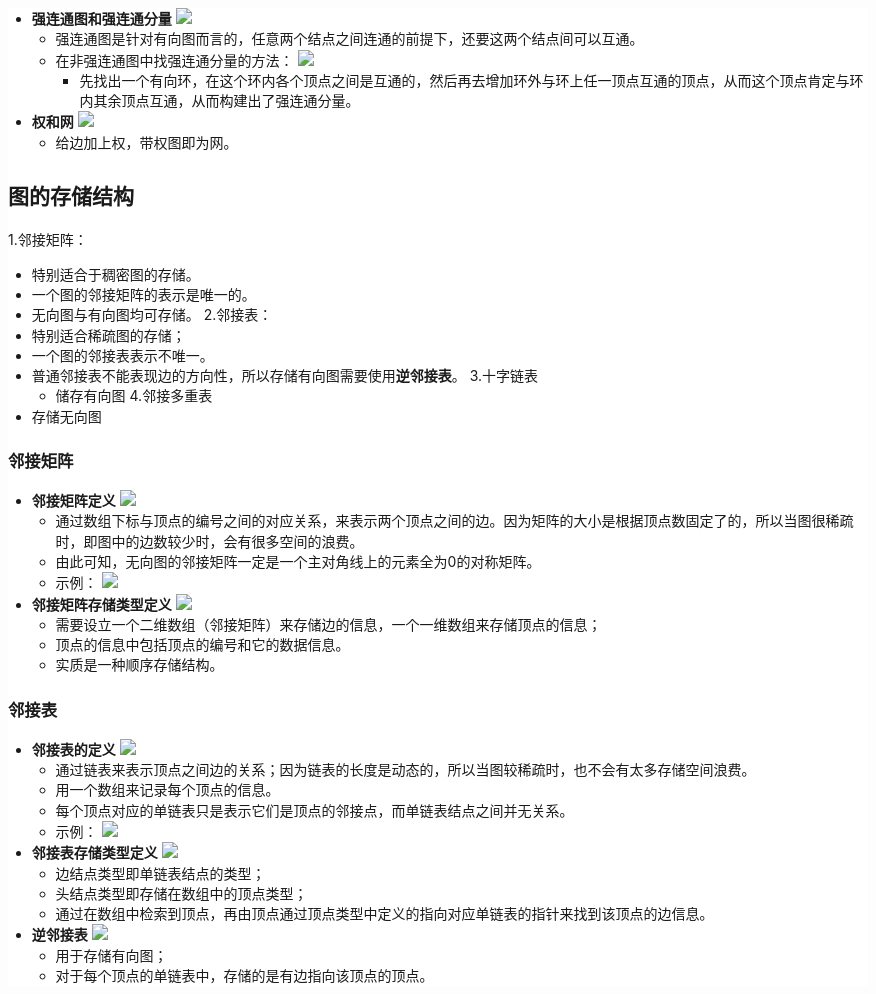 * **强连通图和强连通分量**
    ![](https://zjpicture.oss-cn-beijing.aliyuncs.com/giteePic/picgo-master/img/20200815103923.jpg)
    * 强连通图是针对有向图而言的，任意两个结点之间连通的前提下，还要这两个结点间可以互通。
    * 在非强连通图中找强连通分量的方法：
        ![](https://zjpicture.oss-cn-beijing.aliyuncs.com/giteePic/picgo-master/img/20200815104350.jpg)
        * 先找出一个有向环，在这个环内各个顶点之间是互通的，然后再去增加环外与环上任一顶点互通的顶点，从而这个顶点肯定与环内其余顶点互通，从而构建出了强连通分量。
* **权和网**
  ![](https://zjpicture.oss-cn-beijing.aliyuncs.com/giteePic/picgo-master/img/20200815105816.jpg)
  * 给边加上权，带权图即为网。

## 图的存储结构

1.邻接矩阵：
  * 特别适合于稠密图的存储。
  * 一个图的邻接矩阵的表示是唯一的。
  * 无向图与有向图均可存储。
2.邻接表：
  * 特别适合稀疏图的存储；
  * 一个图的邻接表表示不唯一。
  * 普通邻接表不能表现边的方向性，所以存储有向图需要使用**逆邻接表**。
3.十字链表
    * 储存有向图
4.邻接多重表
  * 存储无向图

### 邻接矩阵

* **邻接矩阵定义**
  ![](https://zjpicture.oss-cn-beijing.aliyuncs.com/giteePic/picgo-master/img/20200815105755.jpg)
  * 通过数组下标与顶点的编号之间的对应关系，来表示两个顶点之间的边。因为矩阵的大小是根据顶点数固定了的，所以当图很稀疏时，即图中的边数较少时，会有很多空间的浪费。
  * 由此可知，无向图的邻接矩阵一定是一个主对角线上的元素全为0的对称矩阵。
  * 示例：
        ![](https://zjpicture.oss-cn-beijing.aliyuncs.com/giteePic/picgo-master/img/20200815105816.jpg)
* **邻接矩阵存储类型定义**
  ![](https://zjpicture.oss-cn-beijing.aliyuncs.com/giteePic/picgo-master/img/20200815110730.jpg)
  * 需要设立一个二维数组（邻接矩阵）来存储边的信息，一个一维数组来存储顶点的信息；
  * 顶点的信息中包括顶点的编号和它的数据信息。
  * 实质是一种顺序存储结构。

### 邻接表

* **邻接表的定义**
  ![](https://zjpicture.oss-cn-beijing.aliyuncs.com/giteePic/picgo-master/img/20200815111128.jpg)
  * 通过链表来表示顶点之间边的关系；因为链表的长度是动态的，所以当图较稀疏时，也不会有太多存储空间浪费。
  * 用一个数组来记录每个顶点的信息。
  * 每个顶点对应的单链表只是表示它们是顶点的邻接点，而单链表结点之间并无关系。
  * 示例：
        ![](https://zjpicture.oss-cn-beijing.aliyuncs.com/giteePic/picgo-master/img/20200815111437.jpg)
* **邻接表存储类型定义**
    ![](https://zjpicture.oss-cn-beijing.aliyuncs.com/giteePic/picgo-master/img/20200815111929.jpg)
    * 边结点类型即单链表结点的类型；
    * 头结点类型即存储在数组中的顶点类型；
    * 通过在数组中检索到顶点，再由顶点通过顶点类型中定义的指向对应单链表的指针来找到该顶点的边信息。
* **逆邻接表**
    ![](https://zjpicture.oss-cn-beijing.aliyuncs.com/giteePic/picgo-master/img/20200815112323.jpg)
    * 用于存储有向图；
    * 对于每个顶点的单链表中，存储的是有边指向该顶点的顶点。
